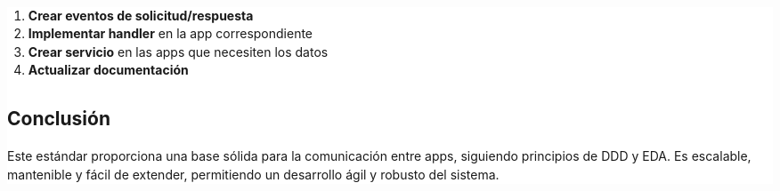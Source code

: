 1. **Crear eventos de solicitud/respuesta**
2. **Implementar handler** en la app correspondiente
3. **Crear servicio** en las apps que necesiten los datos
4. **Actualizar documentación**

## Conclusión

Este estándar proporciona una base sólida para la comunicación entre apps, siguiendo principios de DDD y EDA. Es escalable, mantenible y fácil de extender, permitiendo un desarrollo ágil y robusto del sistema.

